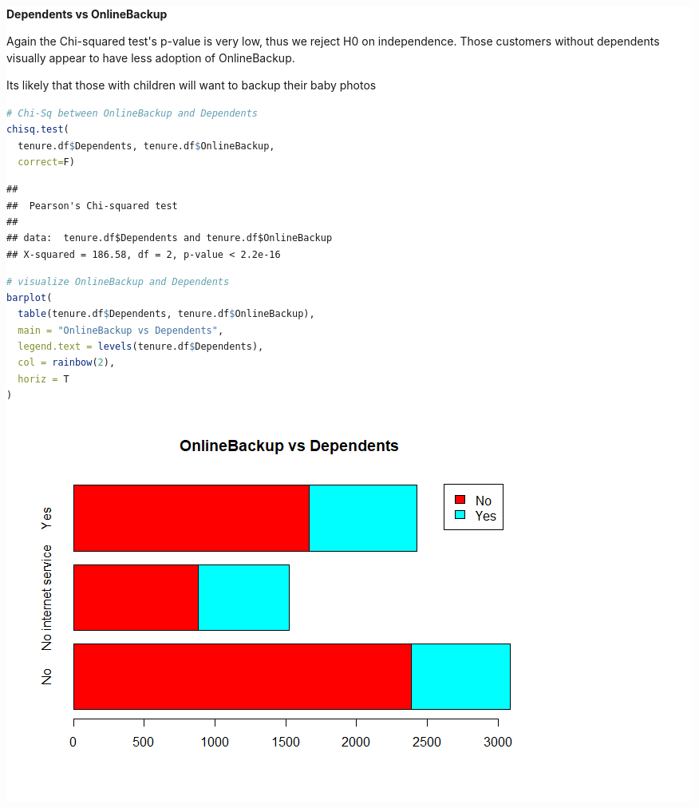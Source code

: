 
**Dependents vs OnlineBackup**

Again the Chi-squared test's p-value is very low, thus we reject H0 on independence. Those customers without dependents visually appear to have less adoption of OnlineBackup.

Its likely that those with children will want to backup their baby photos



```r
# Chi-Sq between OnlineBackup and Dependents
chisq.test(
  tenure.df$Dependents, tenure.df$OnlineBackup, 
  correct=F)
```

```
## 
## 	Pearson's Chi-squared test
## 
## data:  tenure.df$Dependents and tenure.df$OnlineBackup
## X-squared = 186.58, df = 2, p-value < 2.2e-16
```

```r
# visualize OnlineBackup and Dependents
barplot(
  table(tenure.df$Dependents, tenure.df$OnlineBackup),
  main = "OnlineBackup vs Dependents",
  legend.text = levels(tenure.df$Dependents),
  col = rainbow(2),
  horiz = T
)
```

![](Lab2_Tenure_Models_Bin_files/figure-html/unnamed-chunk-14-1.png)
